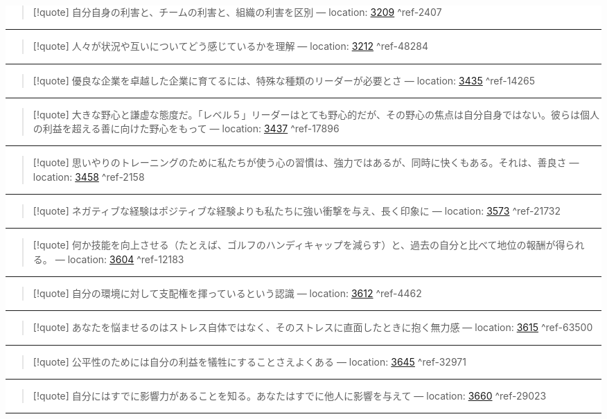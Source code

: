 >[!quote]
>自分自身の利害と、チームの利害と、組織の利害を区別 — location: [3209](kindle://book?action=open&asin=B01ESTWPYC&location=3209) ^ref-2407

---
>[!quote]
>人々が状況や互いについてどう感じているかを理解 — location: [3212](kindle://book?action=open&asin=B01ESTWPYC&location=3212) ^ref-48284

---
>[!quote]
>優良な企業を卓越した企業に育てるには、特殊な種類のリーダーが必要とさ — location: [3435](kindle://book?action=open&asin=B01ESTWPYC&location=3435) ^ref-14265

---
>[!quote]
>大きな野心と謙虚な態度だ。「レベル５」リーダーはとても野心的だが、その野心の焦点は自分自身ではない。彼らは個人の利益を超える善に向けた野心をもって — location: [3437](kindle://book?action=open&asin=B01ESTWPYC&location=3437) ^ref-17896

---
>[!quote]
>思いやりのトレーニングのために私たちが使う心の習慣は、強力ではあるが、同時に快くもある。それは、善良さ — location: [3458](kindle://book?action=open&asin=B01ESTWPYC&location=3458) ^ref-2158

---
>[!quote]
>ネガティブな経験はポジティブな経験よりも私たちに強い衝撃を与え、長く印象に — location: [3573](kindle://book?action=open&asin=B01ESTWPYC&location=3573) ^ref-21732

---
>[!quote]
>何か技能を向上させる（たとえば、ゴルフのハンディキャップを減らす）と、過去の自分と比べて地位の報酬が得られる。 — location: [3604](kindle://book?action=open&asin=B01ESTWPYC&location=3604) ^ref-12183

---
>[!quote]
>自分の環境に対して支配権を揮っているという認識 — location: [3612](kindle://book?action=open&asin=B01ESTWPYC&location=3612) ^ref-4462

---
>[!quote]
>あなたを悩ませるのはストレス自体ではなく、そのストレスに直面したときに抱く無力感 — location: [3615](kindle://book?action=open&asin=B01ESTWPYC&location=3615) ^ref-63500

---
>[!quote]
>公平性のためには自分の利益を犠牲にすることさえよくある — location: [3645](kindle://book?action=open&asin=B01ESTWPYC&location=3645) ^ref-32971

---
>[!quote]
>自分にはすでに影響力があることを知る。あなたはすでに他人に影響を与えて — location: [3660](kindle://book?action=open&asin=B01ESTWPYC&location=3660) ^ref-29023

---